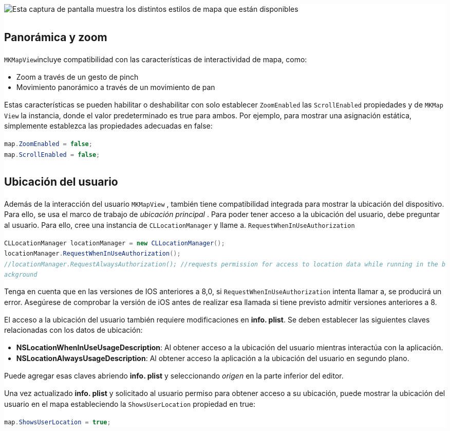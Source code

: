  ![](images/01-mapstyles.png "Esta captura de pantalla muestra los distintos estilos de mapa que están disponibles")

## <a name="panning-and-zooming"></a>Panorámica y zoom

 `MKMapView`incluye compatibilidad con las características de interactividad de mapa, como:

-  Zoom a través de un gesto de pinch
-  Movimiento panorámico a través de un movimiento de pan


Estas características se pueden habilitar o deshabilitar con solo establecer `ZoomEnabled` las `ScrollEnabled` propiedades y de `MKMapView` la instancia, donde el valor predeterminado es true para ambos. Por ejemplo, para mostrar una asignación estática, simplemente establezca las propiedades adecuadas en false:

```csharp
map.ZoomEnabled = false;
map.ScrollEnabled = false;
```

## <a name="user-location"></a>Ubicación del usuario

Además de la interacción del usuario `MKMapView` , también tiene compatibilidad integrada para mostrar la ubicación del dispositivo. Para ello, se usa el marco de trabajo de *ubicación principal* . Para poder tener acceso a la ubicación del usuario, debe preguntar al usuario. Para ello, cree una instancia de `CLLocationManager` y llame a. `RequestWhenInUseAuthorization`

```csharp
CLLocationManager locationManager = new CLLocationManager();
locationManager.RequestWhenInUseAuthorization();
//locationManager.RequestAlwaysAuthorization(); //requests permission for access to location data while running in the background
```

Tenga en cuenta que en las versiones de IOS anteriores a 8,0, si `RequestWhenInUseAuthorization` intenta llamar a, se producirá un error. Asegúrese de comprobar la versión de iOS antes de realizar esa llamada si tiene previsto admitir versiones anteriores a 8.

El acceso a la ubicación del usuario también requiere modificaciones en **info. plist**. Se deben establecer las siguientes claves relacionadas con los datos de ubicación:

- **NSLocationWhenInUseUsageDescription**: Al obtener acceso a la ubicación del usuario mientras interactúa con la aplicación.
- **NSLocationAlwaysUsageDescription**: Al obtener acceso la aplicación a la ubicación del usuario en segundo plano.

Puede agregar esas claves abriendo **info. plist** y seleccionando *origen* en la parte inferior del editor.

Una vez actualizado **info. plist** y solicitado al usuario permiso para obtener acceso a su ubicación, puede mostrar la ubicación del usuario en el mapa estableciendo la `ShowsUserLocation` propiedad en true:

```csharp
map.ShowsUserLocation = true;
```
